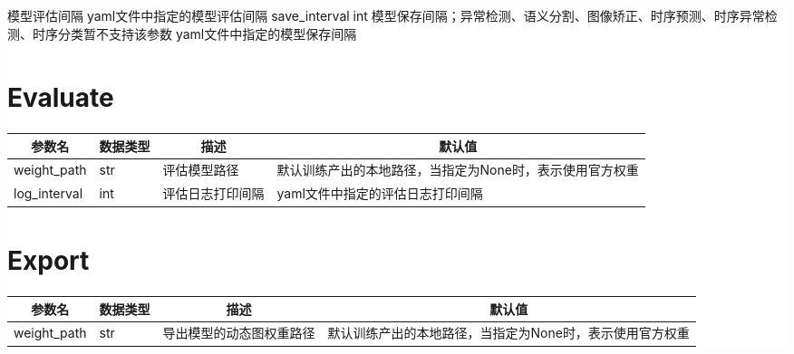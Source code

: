 <td>模型评估间隔</td>
<td>yaml文件中指定的模型评估间隔</td>
</tr>
<tr>
<td>save_interval</td>
<td>int</td>
<td>模型保存间隔；异常检测、语义分割、图像矫正、时序预测、时序异常检测、时序分类暂不支持该参数</td>
<td>yaml文件中指定的模型保存间隔</td>
</tr>
</tbody>
</table>

# Evaluate
<table>
<thead>
<tr>
<th>参数名</th>
<th>数据类型</th>
<th>描述</th>
<th>默认值</th>
</tr>
</thead>
<tbody>
<tr>
<td>weight_path</td>
<td>str</td>
<td>评估模型路径</td>
<td>默认训练产出的本地路径，当指定为None时，表示使用官方权重</td>
</tr>
<tr>
<td>log_interval</td>
<td>int</td>
<td>评估日志打印间隔</td>
<td>yaml文件中指定的评估日志打印间隔</td>
</tr>
</tbody>
</table>

# Export
<table>
<thead>
<tr>
<th>参数名</th>
<th>数据类型</th>
<th>描述</th>
<th>默认值</th>
</tr>
</thead>
<tbody>
<tr>
<td>weight_path</td>
<td>str</td>
<td>导出模型的动态图权重路径</td>
<td>默认训练产出的本地路径，当指定为None时，表示使用官方权重</td>
</tr>
</tbody>
</table>
